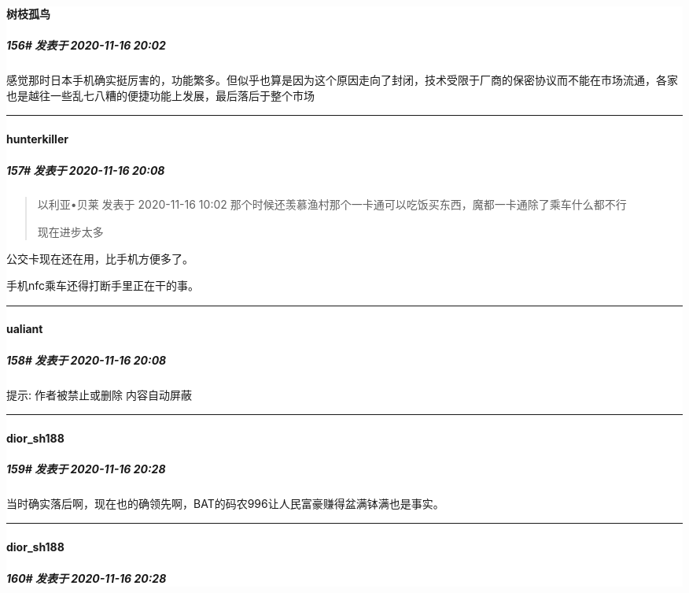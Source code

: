 ####  树枝孤鸟  
##### 156#       发表于 2020-11-16 20:02




感觉那时日本手机确实挺厉害的，功能繁多。但似乎也算是因为这个原因走向了封闭，技术受限于厂商的保密协议而不能在市场流通，各家也是越往一些乱七八糟的便捷功能上发展，最后落后于整个市场







*****

####  hunterkiller  
##### 157#       发表于 2020-11-16 20:08



<blockquote>以利亚•贝莱 发表于 2020-11-16 10:02
那个时候还羡慕渔村那个一卡通可以吃饭买东西，魔都一卡通除了乘车什么都不行


现在进步太多</blockquote>
公交卡现在还在用，比手机方便多了。


手机nfc乘车还得打断手里正在干的事。







*****

####  ualiant  
##### 158#       发表于 2020-11-16 20:08

提示: 作者被禁止或删除 内容自动屏蔽



*****

####  dior_sh188  
##### 159#       发表于 2020-11-16 20:28




当时确实落后啊，现在也的确领先啊，BAT的码农996让人民富豪赚得盆满钵满也是事实。







*****

####  dior_sh188  
##### 160#       发表于 2020-11-16 20:28
